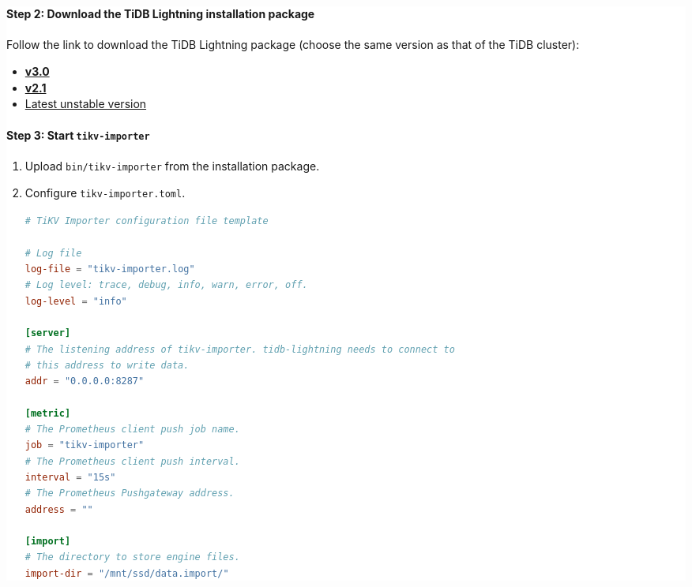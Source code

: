 #### Step 2: Download the TiDB Lightning installation package

Follow the link to download the TiDB Lightning package (choose the same version as that of the TiDB cluster):

- [**v3.0**](https://pingcap.com/docs/v3.0/reference/tools/download/#tidb-lightning)
- [**v2.1**](https://pingcap.com/docs/v2.1/reference/tools/download/#tidb-lightning)
- [Latest unstable version](/dev/reference/tools/download.md#tidb-lightning)

#### Step 3: Start `tikv-importer`

1. Upload `bin/tikv-importer` from the installation package.

2. Configure `tikv-importer.toml`.

    ```toml
    # TiKV Importer configuration file template

    # Log file
    log-file = "tikv-importer.log"
    # Log level: trace, debug, info, warn, error, off.
    log-level = "info"

    [server]
    # The listening address of tikv-importer. tidb-lightning needs to connect to
    # this address to write data.
    addr = "0.0.0.0:8287"

    [metric]
    # The Prometheus client push job name.
    job = "tikv-importer"
    # The Prometheus client push interval.
    interval = "15s"
    # The Prometheus Pushgateway address.
    address = ""

    [import]
    # The directory to store engine files.
    import-dir = "/mnt/ssd/data.import/"
    ```
